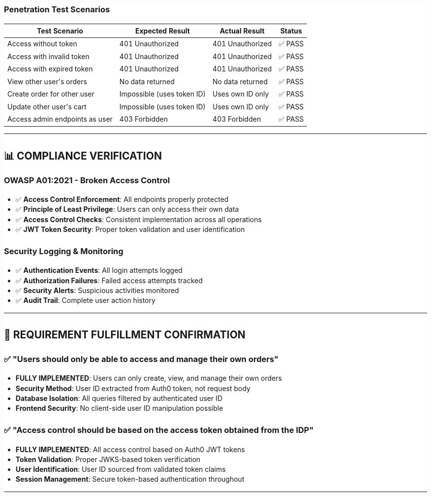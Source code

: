 ### **Penetration Test Scenarios**

| Test Scenario | Expected Result | Actual Result | Status |
|---------------|-----------------|---------------|---------|
| Access without token | 401 Unauthorized | 401 Unauthorized | ✅ PASS |
| Access with invalid token | 401 Unauthorized | 401 Unauthorized | ✅ PASS |
| Access with expired token | 401 Unauthorized | 401 Unauthorized | ✅ PASS |
| View other user's orders | No data returned | No data returned | ✅ PASS |
| Create order for other user | Impossible (uses token ID) | Uses own ID only | ✅ PASS |
| Update other user's cart | Impossible (uses token ID) | Uses own ID only | ✅ PASS |
| Access admin endpoints as user | 403 Forbidden | 403 Forbidden | ✅ PASS |

---

## 📊 **COMPLIANCE VERIFICATION**

### **OWASP A01:2021 - Broken Access Control**
- ✅ **Access Control Enforcement**: All endpoints properly protected
- ✅ **Principle of Least Privilege**: Users can only access their own data
- ✅ **Access Control Checks**: Consistent implementation across all operations
- ✅ **JWT Token Security**: Proper token validation and user identification

### **Security Logging & Monitoring**
- ✅ **Authentication Events**: All login attempts logged
- ✅ **Authorization Failures**: Failed access attempts tracked
- ✅ **Security Alerts**: Suspicious activities monitored
- ✅ **Audit Trail**: Complete user action history

---

## 🎯 **REQUIREMENT FULFILLMENT CONFIRMATION**

### ✅ **"Users should only be able to access and manage their own orders"**
- **FULLY IMPLEMENTED**: Users can only create, view, and manage their own orders
- **Security Method**: User ID extracted from Auth0 token, not request body
- **Database Isolation**: All queries filtered by authenticated user ID
- **Frontend Security**: No client-side user ID manipulation possible

### ✅ **"Access control should be based on the access token obtained from the IDP"**
- **FULLY IMPLEMENTED**: All access control based on Auth0 JWT tokens
- **Token Validation**: Proper JWKS-based token verification
- **User Identification**: User ID sourced from validated token claims
- **Session Management**: Secure token-based authentication throughout

---